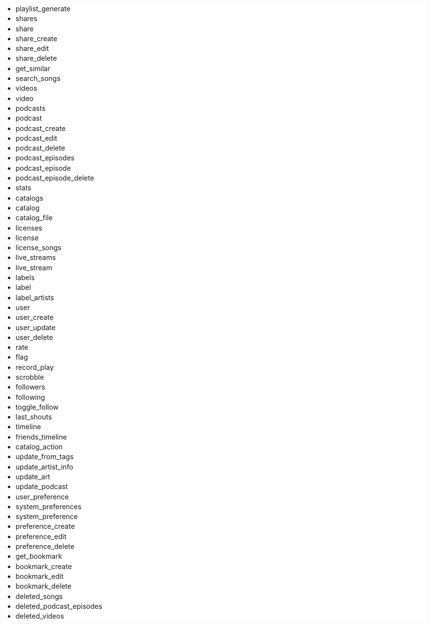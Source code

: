 * playlist_generate
* shares
* share
* share_create
* share_edit
* share_delete
* get_similar
* search_songs
* videos
* video
* podcasts
* podcast
* podcast_create
* podcast_edit
* podcast_delete
* podcast_episodes
* podcast_episode
* podcast_episode_delete
* stats
* catalogs
* catalog
* catalog_file
* licenses
* license
* license_songs
* live_streams
* live_stream
* labels
* label
* label_artists
* user
* user_create
* user_update
* user_delete
* rate
* flag
* record_play
* scrobble
* followers
* following
* toggle_follow
* last_shouts
* timeline
* friends_timeline
* catalog_action
* update_from_tags
* update_artist_info
* update_art
* update_podcast
* user_preference
* system_preferences
* system_preference
* preference_create
* preference_edit
* preference_delete
* get_bookmark
* bookmark_create
* bookmark_edit
* bookmark_delete
* deleted_songs
* deleted_podcast_episodes
* deleted_videos
